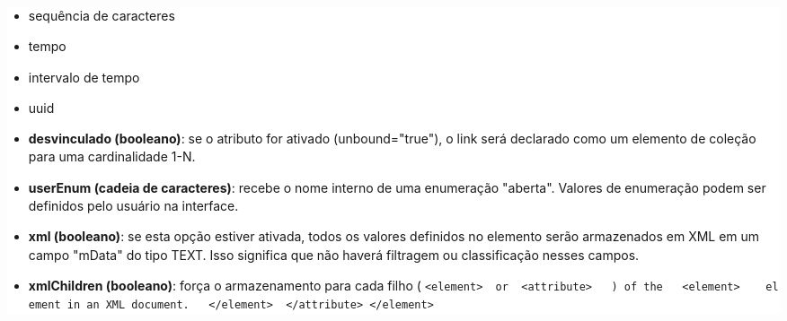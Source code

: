    * sequência de caracteres
   * tempo
   * intervalo de tempo
   * uuid

* **desvinculado (booleano)**: se o atributo for ativado (unbound=&quot;true&quot;), o link será declarado como um elemento de coleção para uma cardinalidade 1-N.
* **userEnum (cadeia de caracteres)**: recebe o nome interno de uma enumeração &quot;aberta&quot;. Valores de enumeração podem ser definidos pelo usuário na interface.
* **xml (booleano)**: se esta opção estiver ativada, todos os valores definidos no elemento serão armazenados em XML em um campo &quot;mData&quot; do tipo TEXT. Isso significa que não haverá filtragem ou classificação nesses campos.
* **xmlChildren (booleano)**: força o armazenamento para cada filho ( `<element>  or  <attribute>   ) of the   <element>    element in an XML document.   </element>  </attribute> </element>`

